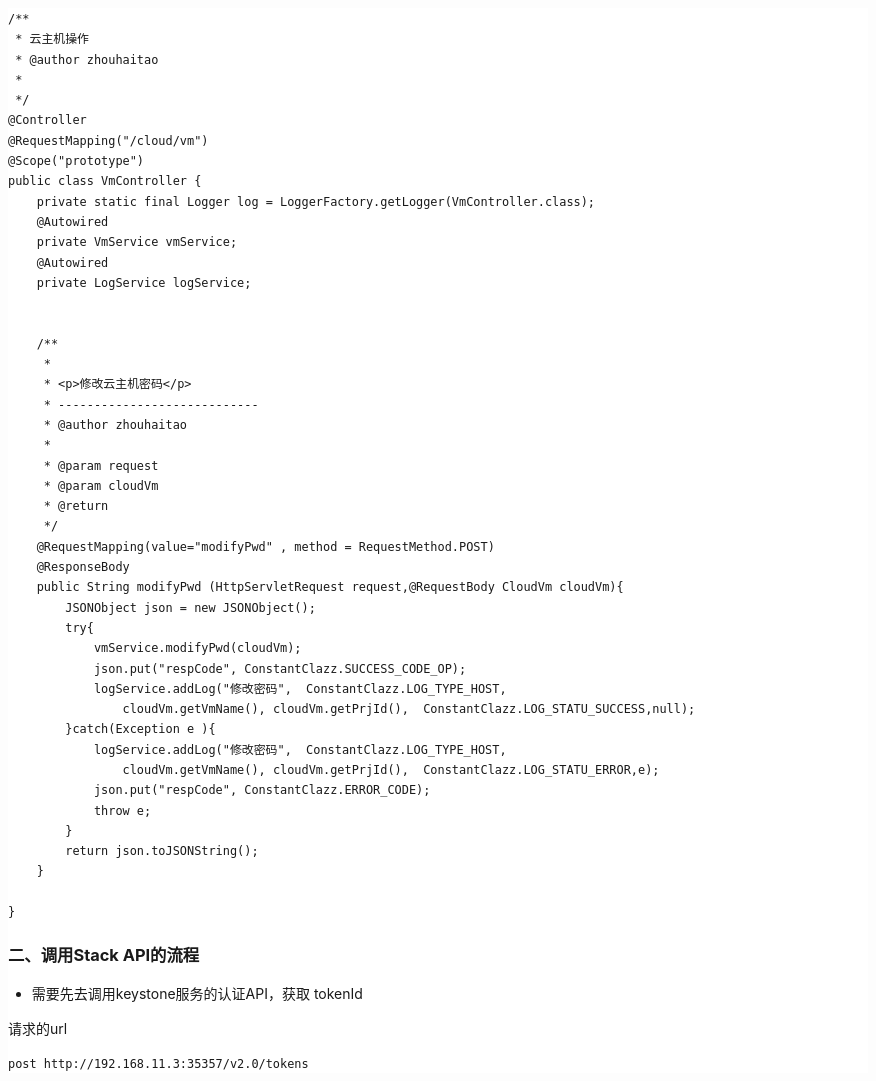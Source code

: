 	/**
	 * 云主机操作
	 * @author zhouhaitao
	 *
	 */
	@Controller
	@RequestMapping("/cloud/vm")
	@Scope("prototype")
	public class VmController {
	    private static final Logger log = LoggerFactory.getLogger(VmController.class);
	    @Autowired
	    private VmService vmService;  
	    @Autowired
	    private LogService logService;


		/**
	     * 
	     * <p>修改云主机密码</p>
	     * ----------------------------
	     * @author zhouhaitao
	     * 
	     * @param request
	     * @param cloudVm
	     * @return
	     */
	    @RequestMapping(value="modifyPwd" , method = RequestMethod.POST)
	    @ResponseBody
	    public String modifyPwd (HttpServletRequest request,@RequestBody CloudVm cloudVm){
	    	JSONObject json = new JSONObject();
	    	try{
	    		vmService.modifyPwd(cloudVm);
	    		json.put("respCode", ConstantClazz.SUCCESS_CODE_OP);
				logService.addLog("修改密码",  ConstantClazz.LOG_TYPE_HOST, 
					cloudVm.getVmName(), cloudVm.getPrjId(),  ConstantClazz.LOG_STATU_SUCCESS,null);
	    	}catch(Exception e ){
				logService.addLog("修改密码",  ConstantClazz.LOG_TYPE_HOST, 
					cloudVm.getVmName(), cloudVm.getPrjId(),  ConstantClazz.LOG_STATU_ERROR,e);
	    		json.put("respCode", ConstantClazz.ERROR_CODE);
	    		throw e;
	    	}
	    	return json.toJSONString();
	    }
	
	}
### 二、调用Stack API的流程

 
* 需要先去调用keystone服务的认证API，获取 tokenId

请求的url

	post http://192.168.11.3:35357/v2.0/tokens 
